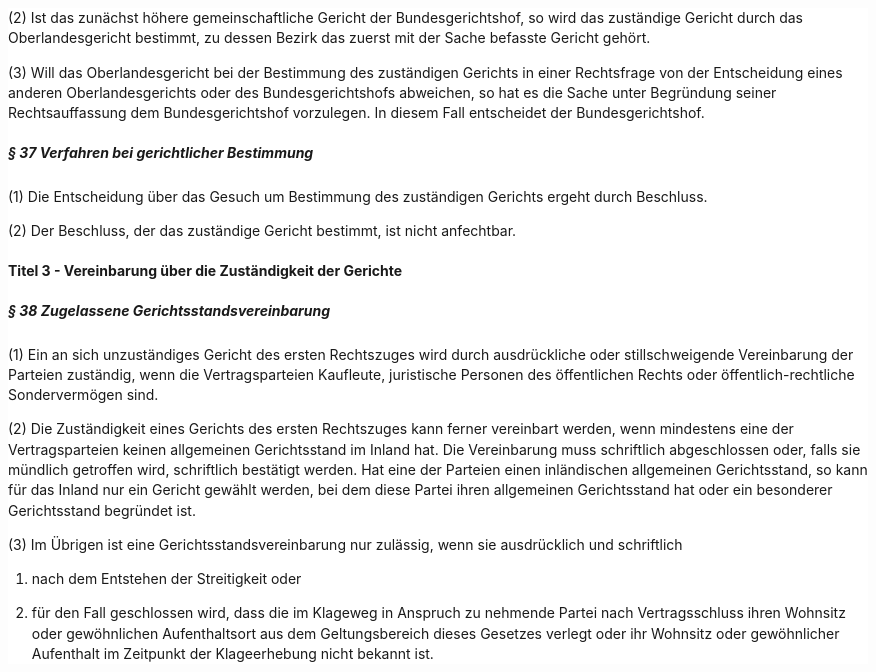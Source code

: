 (2) Ist das zunächst höhere gemeinschaftliche Gericht der
Bundesgerichtshof, so wird das zuständige Gericht durch das
Oberlandesgericht bestimmt, zu dessen Bezirk das zuerst mit der Sache
befasste Gericht gehört.

(3) Will das Oberlandesgericht bei der Bestimmung des zuständigen
Gerichts in einer Rechtsfrage von der Entscheidung eines anderen
Oberlandesgerichts oder des Bundesgerichtshofs abweichen, so hat es
die Sache unter Begründung seiner Rechtsauffassung dem
Bundesgerichtshof vorzulegen. In diesem Fall entscheidet der
Bundesgerichtshof.


##### § 37 Verfahren bei gerichtlicher Bestimmung

(1) Die Entscheidung über das Gesuch um Bestimmung des zuständigen
Gerichts ergeht durch Beschluss.

(2) Der Beschluss, der das zuständige Gericht bestimmt, ist nicht
anfechtbar.


#### Titel 3 - Vereinbarung über die Zuständigkeit der Gerichte



##### § 38 Zugelassene Gerichtsstandsvereinbarung

(1) Ein an sich unzuständiges Gericht des ersten Rechtszuges wird
durch ausdrückliche oder stillschweigende Vereinbarung der Parteien
zuständig, wenn die Vertragsparteien Kaufleute, juristische Personen
des öffentlichen Rechts oder öffentlich-rechtliche Sondervermögen
sind.

(2) Die Zuständigkeit eines Gerichts des ersten Rechtszuges kann
ferner vereinbart werden, wenn mindestens eine der Vertragsparteien
keinen allgemeinen Gerichtsstand im Inland hat. Die Vereinbarung muss
schriftlich abgeschlossen oder, falls sie mündlich getroffen wird,
schriftlich bestätigt werden. Hat eine der Parteien einen inländischen
allgemeinen Gerichtsstand, so kann für das Inland nur ein Gericht
gewählt werden, bei dem diese Partei ihren allgemeinen Gerichtsstand
hat oder ein besonderer Gerichtsstand begründet ist.

(3) Im Übrigen ist eine Gerichtsstandsvereinbarung nur zulässig, wenn
sie ausdrücklich und schriftlich

1.  nach dem Entstehen der Streitigkeit oder


2.  für den Fall geschlossen wird, dass die im Klageweg in Anspruch zu
    nehmende Partei nach Vertragsschluss ihren Wohnsitz oder gewöhnlichen
    Aufenthaltsort aus dem Geltungsbereich dieses Gesetzes verlegt oder
    ihr Wohnsitz oder gewöhnlicher Aufenthalt im Zeitpunkt der
    Klageerhebung nicht bekannt ist.



